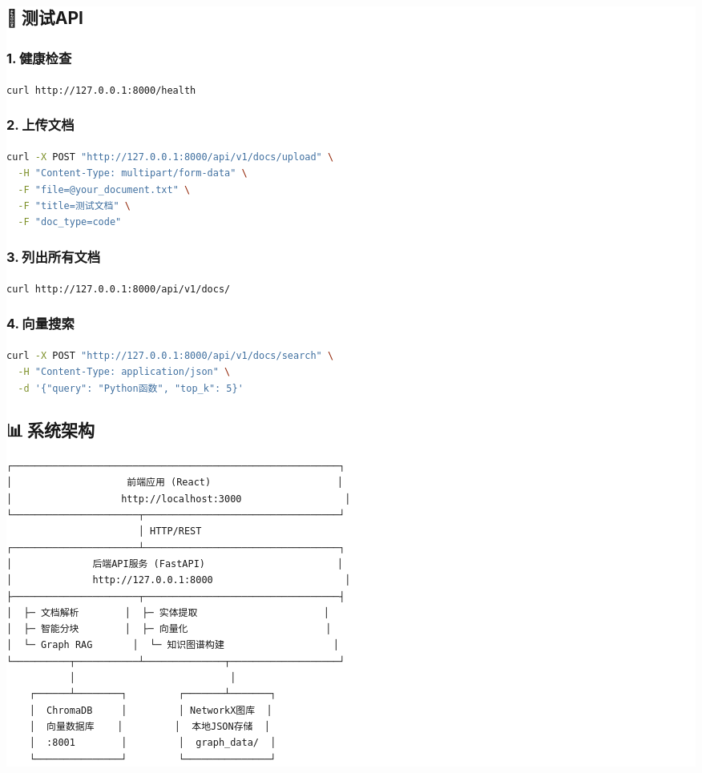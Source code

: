 ## 🧪 测试API

### 1. 健康检查
```bash
curl http://127.0.0.1:8000/health
```

### 2. 上传文档
```bash
curl -X POST "http://127.0.0.1:8000/api/v1/docs/upload" \
  -H "Content-Type: multipart/form-data" \
  -F "file=@your_document.txt" \
  -F "title=测试文档" \
  -F "doc_type=code"
```

### 3. 列出所有文档
```bash
curl http://127.0.0.1:8000/api/v1/docs/
```

### 4. 向量搜索
```bash
curl -X POST "http://127.0.0.1:8000/api/v1/docs/search" \
  -H "Content-Type: application/json" \
  -d '{"query": "Python函数", "top_k": 5}'
```

## 📊 系统架构

```
┌─────────────────────────────────────────────────────────┐
│                    前端应用 (React)                      │
│                   http://localhost:3000                  │
└──────────────────────┬──────────────────────────────────┘
                       │ HTTP/REST
┌──────────────────────┴──────────────────────────────────┐
│              后端API服务 (FastAPI)                       │
│              http://127.0.0.1:8000                       │
├──────────────────────┬──────────────────────────────────┤
│  ├─ 文档解析        │  ├─ 实体提取                      │
│  ├─ 智能分块        │  ├─ 向量化                        │
│  └─ Graph RAG       │  └─ 知识图谱构建                   │
└──────────┬───────────┴──────────────┬───────────────────┘
           │                           │
    ┌──────┴────────┐         ┌───────┴───────┐
    │  ChromaDB     │         │ NetworkX图库  │
    │  向量数据库    │         │  本地JSON存储  │
    │  :8001        │         │  graph_data/  │
    └───────────────┘         └───────────────┘
```
